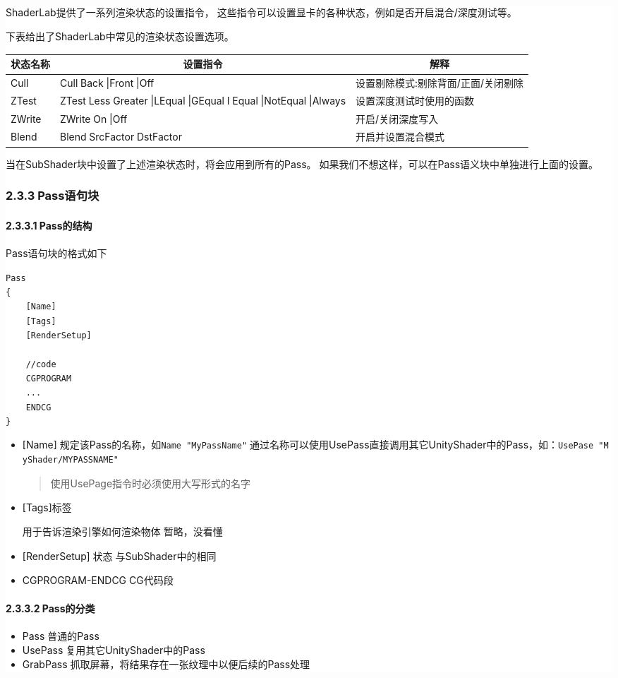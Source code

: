 ShaderLab提供了一系列渲染状态的设置指令， 这些指令可以设置显卡的各种状态，例如是否开启混合/深度测试等。

下表给出了ShaderLab中常见的渲染状态设置选项。

| 状态名称 | 设置指令                                                     | 解释                                |
| -------- | ------------------------------------------------------------ | ----------------------------------- |
| Cull     | Cull Back \|Front \|Off                                      | 设置剔除模式:剔除背面/正面/关闭剔除 |
| ZTest    | ZTest Less Greater \|LEqual \|GEqual I Equal \|NotEqual \|Always | 设置深度测试时使用的函数            |
| ZWrite   | ZWrite On \|Off                                              | 开启/关闭深度写入                   |
| Blend    | Blend SrcFactor DstFactor                                    | 开启并设置混合模式                  |

当在SubShader块中设置了上述渲染状态时，将会应用到所有的Pass。
如果我们不想这样，可以在Pass语义块中单独进行上面的设置。

### 2.3.3 Pass语句块

#### 2.3.3.1 Pass的结构

Pass语句块的格式如下

```
Pass
{
	[Name]
	[Tags]
	[RenderSetup]
	
	//code
	CGPROGRAM
	...
	ENDCG
}
```

- [Name]
  规定该Pass的名称，如`Name "MyPassName"`
  通过名称可以使用UsePass直接调用其它UnityShader中的Pass，如：`UsePase "MyShader/MYPASSNAME"`

  > 使用UsePage指令时必须使用大写形式的名字

- [Tags]标签

  用于告诉渲染引擎如何渲染物体
  暂略，没看懂

- [RenderSetup] 状态
  与SubShader中的相同
  
- CGPROGRAM-ENDCG
  CG代码段

#### 2.3.3.2 Pass的分类

- Pass 
  普通的Pass
- UsePass 
  复用其它UnityShader中的Pass
- GrabPass 
  抓取屏幕，将结果存在一张纹理中以便后续的Pass处理
